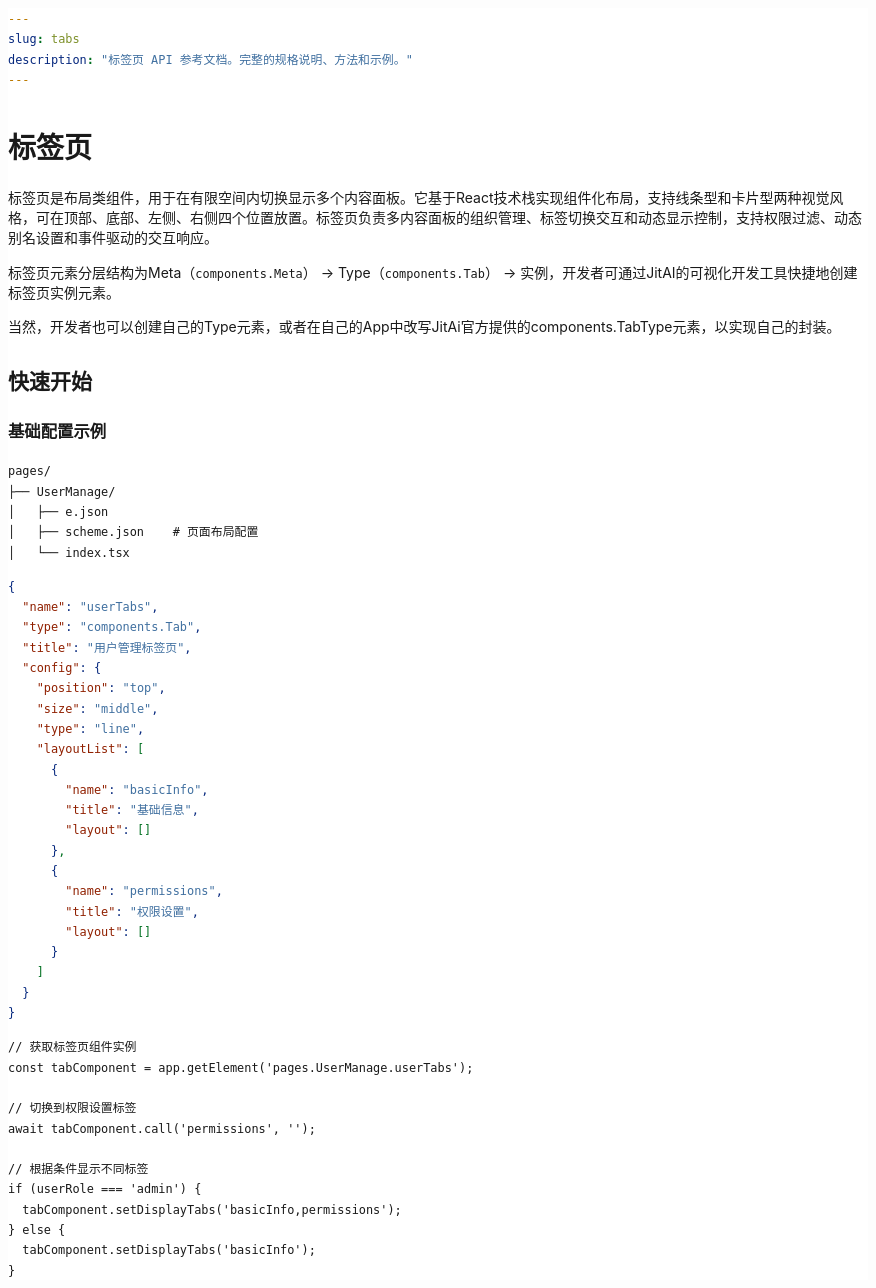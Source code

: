 ```yaml
---
slug: tabs
description: "标签页 API 参考文档。完整的规格说明、方法和示例。"
---
```

# 标签页
标签页是布局类组件，用于在有限空间内切换显示多个内容面板。它基于React技术栈实现组件化布局，支持线条型和卡片型两种视觉风格，可在顶部、底部、左侧、右侧四个位置放置。标签页负责多内容面板的组织管理、标签切换交互和动态显示控制，支持权限过滤、动态别名设置和事件驱动的交互响应。

标签页元素分层结构为Meta（`components.Meta`） → Type（`components.Tab`） → 实例，开发者可通过JitAI的可视化开发工具快捷地创建标签页实例元素。

当然，开发者也可以创建自己的Type元素，或者在自己的App中改写JitAi官方提供的components.TabType元素，以实现自己的封装。

## 快速开始 
### 基础配置示例
```text title="推荐目录结构"
pages/
├── UserManage/
│   ├── e.json
│   ├── scheme.json    # 页面布局配置
│   └── index.tsx
```

```json title="标签页组件配置 - scheme.json"
{
  "name": "userTabs",
  "type": "components.Tab",
  "title": "用户管理标签页",
  "config": {
    "position": "top",
    "size": "middle",
    "type": "line",
    "layoutList": [
      {
        "name": "basicInfo",
        "title": "基础信息",
        "layout": []
      },
      {
        "name": "permissions",
        "title": "权限设置",
        "layout": []
      }
    ]
  }
}
```

```tsx title="页面中调用标签页"
// 获取标签页组件实例
const tabComponent = app.getElement('pages.UserManage.userTabs');

// 切换到权限设置标签
await tabComponent.call('permissions', '');

// 根据条件显示不同标签
if (userRole === 'admin') {
  tabComponent.setDisplayTabs('basicInfo,permissions');
} else {
  tabComponent.setDisplayTabs('basicInfo');
}
```
